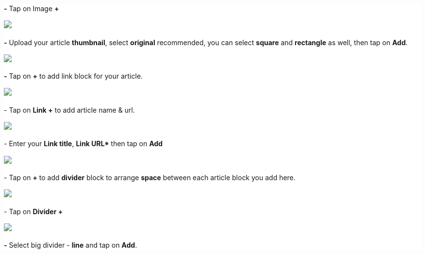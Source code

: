 **\-** Tap on Image **+**

 **[![](https://lh3.googleusercontent.com/-oUJtywnbKRo/YIkbAYMcQjI/AAAAAAAAET4/oL6LY21p0REANqnNprmEi0UkTmy65sDnQCLcBGAsYHQ/s1600/1619598077705967-18.png)](https://lh3.googleusercontent.com/-oUJtywnbKRo/YIkbAYMcQjI/AAAAAAAAET4/oL6LY21p0REANqnNprmEi0UkTmy65sDnQCLcBGAsYHQ/s1600/1619598077705967-18.png)** 

**\-** Upload your article **thumbnail**, select **original** recommended, you can select **square** and **rectangle** as well, then tap on **Add**. 

  

 [![](https://lh3.googleusercontent.com/-AdwwNuo-KNA/YIka_ChFlDI/AAAAAAAAET0/n3T8fi1diGUXFNhaSPbhwAMYawdKvfdiwCLcBGAsYHQ/s1600/1619598072468313-19.png)](https://lh3.googleusercontent.com/-AdwwNuo-KNA/YIka_ChFlDI/AAAAAAAAET0/n3T8fi1diGUXFNhaSPbhwAMYawdKvfdiwCLcBGAsYHQ/s1600/1619598072468313-19.png) 

  

**\-** Tap on **+** to add link block for your article. 

  

 [![](https://lh3.googleusercontent.com/-8F-60ktot8M/YIka9p4YHGI/AAAAAAAAETw/0alhNdskT8Msk8GMhi_T0tDENEkwn9egwCLcBGAsYHQ/s1600/1619598067475573-20.png)](https://lh3.googleusercontent.com/-8F-60ktot8M/YIka9p4YHGI/AAAAAAAAETw/0alhNdskT8Msk8GMhi_T0tDENEkwn9egwCLcBGAsYHQ/s1600/1619598067475573-20.png) 

  

\- Tap on **Link +** to add article name & url. 

  

 [![](https://lh3.googleusercontent.com/-E9j54b64r-Y/YIka8tbp4_I/AAAAAAAAETs/1jVwBcTUa60rDEpBrXSSFr6FQZOESlphQCLcBGAsYHQ/s1600/1619598062300726-21.png)](https://lh3.googleusercontent.com/-E9j54b64r-Y/YIka8tbp4_I/AAAAAAAAETs/1jVwBcTUa60rDEpBrXSSFr6FQZOESlphQCLcBGAsYHQ/s1600/1619598062300726-21.png) 

  

\- Enter your **Link title**, **Link URL\*** then tap on **Add**

 **[![](https://lh3.googleusercontent.com/-M4KPCyobkXk/YIka7Ma_AeI/AAAAAAAAETo/Mn4zEM7lQdg0f_3iVRfW3vUQ3wIjLaFDwCLcBGAsYHQ/s1600/1619598056694942-22.png)](https://lh3.googleusercontent.com/-M4KPCyobkXk/YIka7Ma_AeI/AAAAAAAAETo/Mn4zEM7lQdg0f_3iVRfW3vUQ3wIjLaFDwCLcBGAsYHQ/s1600/1619598056694942-22.png)** 

\- Tap on **+** to add **divider** block to arrange **space** between each article block you add here. 

  

 [![](https://lh3.googleusercontent.com/-0Nv-twzhBVM/YIka5qpgi_I/AAAAAAAAETk/k2ASQCBae4cm2FTqdDhcuozEMHbeSte-QCLcBGAsYHQ/s1600/1619598051441082-23.png)](https://lh3.googleusercontent.com/-0Nv-twzhBVM/YIka5qpgi_I/AAAAAAAAETk/k2ASQCBae4cm2FTqdDhcuozEMHbeSte-QCLcBGAsYHQ/s1600/1619598051441082-23.png) 

  

\- Tap on **Divider +**

 **[![](https://lh3.googleusercontent.com/-gyZbaGT_Db4/YIka4Xe8ZXI/AAAAAAAAETg/L5SE8h3Pob4facvQL9Qhp-AP_ziLL4nQQCLcBGAsYHQ/s1600/1619598046607075-24.png)](https://lh3.googleusercontent.com/-gyZbaGT_Db4/YIka4Xe8ZXI/AAAAAAAAETg/L5SE8h3Pob4facvQL9Qhp-AP_ziLL4nQQCLcBGAsYHQ/s1600/1619598046607075-24.png)** 

**\-** Select big divider - **line** and tap on **Add**. 

